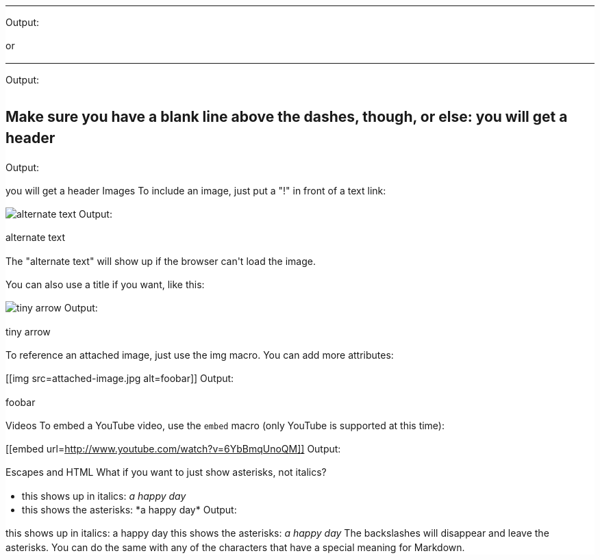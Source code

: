 * * *
Output:

or

- - - - - - -
Output:

Make sure you have a blank line above the dashes, though, or else:
you will get a header
---
Output:

you will get a header
Images
To include an image, just put a "!" in front of a text link:

![alternate text](https://sourceforge.net/images/icon_linux.gif)
Output:

alternate text

The "alternate text" will show up if the browser can't load the image.

You can also use a title if you want, like this:

![tiny arrow](https://sourceforge.net/images/icon_linux.gif "tiny arrow")
Output:

tiny arrow

To reference an attached image, just use the img macro. You can add more attributes:

[[img src=attached-image.jpg alt=foobar]]
Output:

foobar

Videos
To embed a YouTube video, use the `embed` macro (only YouTube is supported at this time):

[[embed url=http://www.youtube.com/watch?v=6YbBmqUnoQM]]
Output:



Escapes and HTML
What if you want to just show asterisks, not italics?

* this shows up in italics: *a happy day*
* this shows the asterisks: \*a happy day\*
Output:

this shows up in italics: a happy day
this shows the asterisks: *a happy day*
The backslashes will disappear and leave the asterisks. You can do the same with any of the characters that have a special meaning
for Markdown.


   [1]: http://url
   [2]: http://another.url "A funky title"
[shortcut]: http://goes/with/the/link/name/text